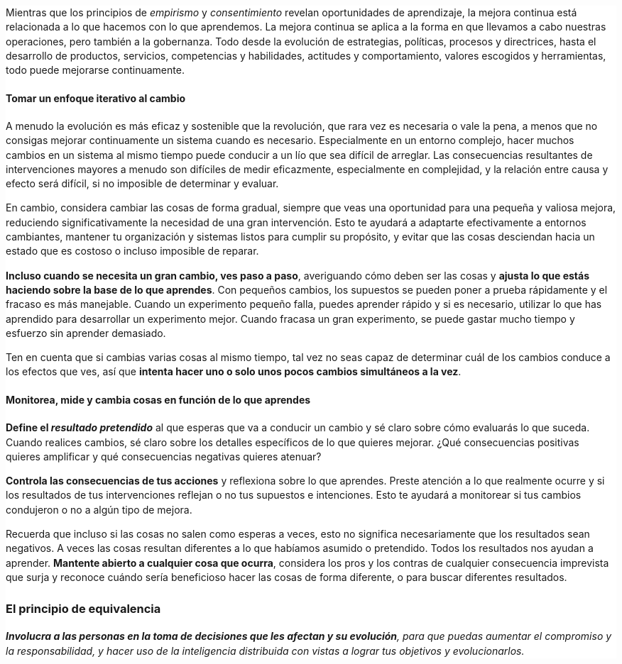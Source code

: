 Mientras que los principios de _empirismo_ y _consentimiento_ revelan oportunidades de aprendizaje, la mejora continua está relacionada a lo que hacemos con lo que aprendemos. La mejora continua se aplica a la forma en que llevamos a cabo nuestras operaciones, pero también a la gobernanza. Todo desde la evolución de estrategias, políticas, procesos y directrices, hasta el desarrollo de productos, servicios, competencias y habilidades, actitudes y comportamiento, valores escogidos y herramientas, todo puede mejorarse continuamente.

#### Tomar un enfoque iterativo al cambio

A menudo la evolución es más eficaz y sostenible que la revolución, que rara vez es necesaria o vale la pena, a menos que no consigas mejorar continuamente un sistema cuando es necesario. Especialmente en un entorno complejo, hacer muchos cambios en un sistema al mismo tiempo puede conducir a un lío que sea difícil de arreglar. Las consecuencias resultantes de intervenciones mayores a menudo son difíciles de medir eficazmente, especialmente en complejidad, y la relación entre causa y efecto será difícil, si no imposible de determinar y evaluar.

En cambio, considera cambiar las cosas de forma gradual, siempre que veas una oportunidad para una pequeña y valiosa mejora, reduciendo significativamente la necesidad de una gran intervención. Esto te ayudará a adaptarte efectivamente a entornos cambiantes, mantener tu organización y sistemas listos para cumplir su propósito, y evitar que las cosas desciendan hacia un estado que es costoso o incluso imposible de reparar.

**Incluso cuando se necesita un gran cambio, ves paso a paso**, averiguando cómo deben ser las cosas y **ajusta lo que estás haciendo sobre la base de lo que aprendes**. Con pequeños cambios, los supuestos se pueden poner a prueba rápidamente y el fracaso es más manejable. Cuando un experimento pequeño falla, puedes aprender rápido y si es necesario, utilizar lo que has aprendido para desarrollar un experimento mejor. Cuando fracasa un gran experimento, se puede gastar mucho tiempo y esfuerzo sin aprender demasiado.

Ten en cuenta que si cambias varias cosas al mismo tiempo, tal vez no seas capaz de determinar cuál de los cambios conduce a los efectos que ves, así que **intenta hacer uno o solo unos pocos cambios simultáneos a la vez**.

#### Monitorea, mide y cambia cosas en función de lo que aprendes

**Define el _resultado pretendido_** al que esperas que va a conducir un cambio y sé claro sobre cómo evaluarás lo que suceda. Cuando realices cambios, sé claro sobre los detalles específicos de lo que quieres mejorar. ¿Qué consecuencias positivas quieres amplificar y qué consecuencias negativas quieres atenuar?

**Controla las consecuencias de tus acciones** y reflexiona sobre lo que aprendes. Preste atención a lo que realmente ocurre y si los resultados de tus intervenciones reflejan o no tus supuestos e intenciones. Esto te ayudará a monitorear si tus cambios condujeron o no a algún tipo de mejora.

Recuerda que incluso si las cosas no salen como esperas a veces, esto no significa necesariamente que los resultados sean negativos. A veces las cosas resultan diferentes a lo que habíamos asumido o pretendido. Todos los resultados nos ayudan a aprender. **Mantente abierto a cualquier cosa que ocurra**, considera los pros y los contras de cualquier consecuencia imprevista que surja y reconoce cuándo sería beneficioso hacer las cosas de forma diferente, o para buscar diferentes resultados.

### El principio de equivalencia

_**Involucra a las personas en la toma de decisiones que les afectan y su evolución**, para que puedas aumentar el compromiso y la responsabilidad, y hacer uso de la inteligencia distribuida con vistas a lograr tus objetivos y evolucionarlos._
